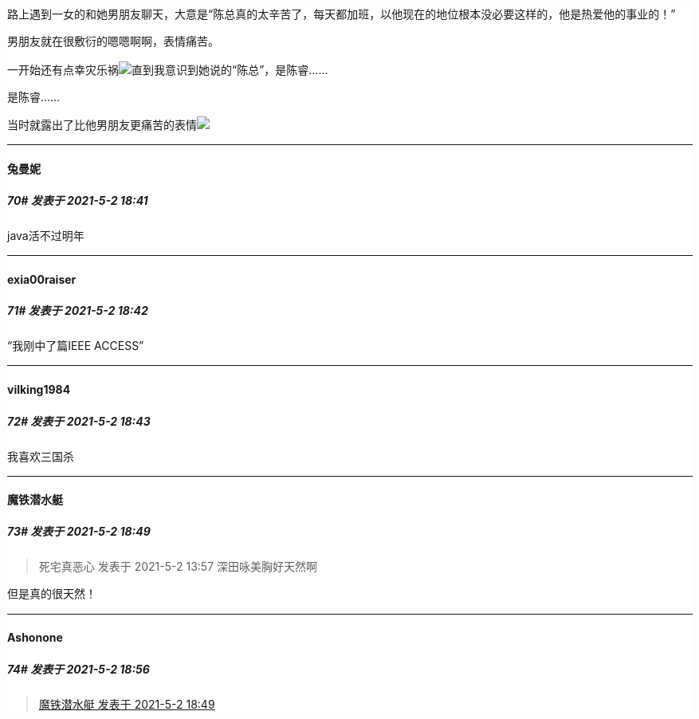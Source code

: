 
路上遇到一女的和她男朋友聊天，大意是“陈总真的太辛苦了，每天都加班，以他现在的地位根本没必要这样的，他是热爱他的事业的！”

男朋友就在很敷衍的嗯嗯啊啊，表情痛苦。

一开始还有点幸灾乐祸<img src="https://static.saraba1st.com/image/smiley/face2017/076.png" referrerpolicy="no-referrer">直到我意识到她说的“陈总”，是陈睿……

是陈睿……

当时就露出了比他男朋友更痛苦的表情<img src="https://static.saraba1st.com/image/smiley/face2017/099.png" referrerpolicy="no-referrer">


*****

####  兔曼妮  
##### 70#       发表于 2021-5-2 18:41


java活不过明年


*****

####  exia00raiser  
##### 71#       发表于 2021-5-2 18:42


“我刚中了篇IEEE ACCESS”


*****

####  vilking1984  
##### 72#       发表于 2021-5-2 18:43


我喜欢三国杀


*****

####  魔铁潜水艇  
##### 73#       发表于 2021-5-2 18:49


<blockquote>死宅真恶心 发表于 2021-5-2 13:57
深田咏美胸好天然啊</blockquote>
但是真的很天然！


*****

####  Ashonone  
##### 74#       发表于 2021-5-2 18:56


<blockquote><a href="httphttps://bbs.saraba1st.com/2b/forum.php?mod=redirect&amp;goto=findpost&amp;pid=51128315&amp;ptid=2002052" target="_blank">魔铁潜水艇 发表于 2021-5-2 18:49</a>
